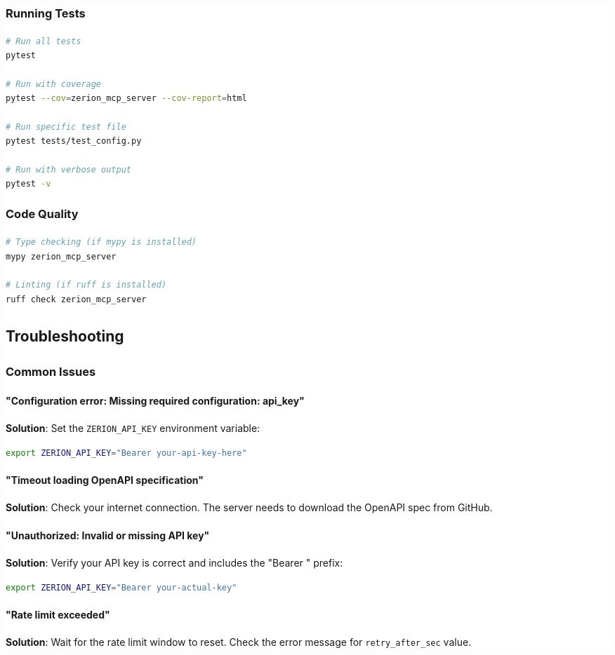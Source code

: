 ### Running Tests

```bash
# Run all tests
pytest

# Run with coverage
pytest --cov=zerion_mcp_server --cov-report=html

# Run specific test file
pytest tests/test_config.py

# Run with verbose output
pytest -v
```

### Code Quality

```bash
# Type checking (if mypy is installed)
mypy zerion_mcp_server

# Linting (if ruff is installed)
ruff check zerion_mcp_server
```

## Troubleshooting

### Common Issues

#### "Configuration error: Missing required configuration: api_key"

**Solution**: Set the `ZERION_API_KEY` environment variable:

```bash
export ZERION_API_KEY="Bearer your-api-key-here"
```

#### "Timeout loading OpenAPI specification"

**Solution**: Check your internet connection. The server needs to download the OpenAPI spec from GitHub.

#### "Unauthorized: Invalid or missing API key"

**Solution**: Verify your API key is correct and includes the "Bearer " prefix:

```bash
export ZERION_API_KEY="Bearer your-actual-key"
```

#### "Rate limit exceeded"

**Solution**: Wait for the rate limit window to reset. Check the error message for `retry_after_sec` value.
